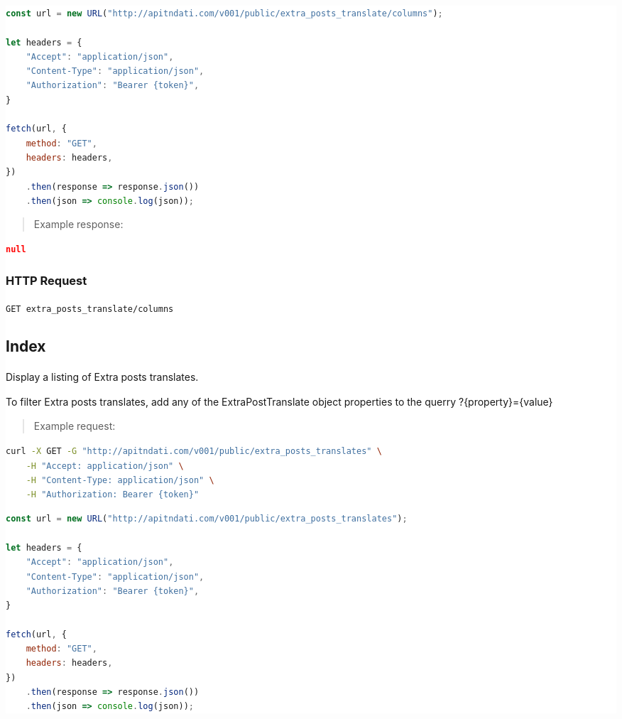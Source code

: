```javascript
const url = new URL("http://apitndati.com/v001/public/extra_posts_translate/columns");

let headers = {
    "Accept": "application/json",
    "Content-Type": "application/json",
    "Authorization": "Bearer {token}",
}

fetch(url, {
    method: "GET",
    headers: headers,
})
    .then(response => response.json())
    .then(json => console.log(json));
```

> Example response:

```json
null
```

### HTTP Request
`GET extra_posts_translate/columns`





## Index
Display a listing of Extra posts translates.

To filter Extra posts translates, add any of the ExtraPostTranslate object properties to the querry ?{property}={value}

> Example request:

```bash
curl -X GET -G "http://apitndati.com/v001/public/extra_posts_translates" \
    -H "Accept: application/json" \
    -H "Content-Type: application/json" \
    -H "Authorization: Bearer {token}"
```

```javascript
const url = new URL("http://apitndati.com/v001/public/extra_posts_translates");

let headers = {
    "Accept": "application/json",
    "Content-Type": "application/json",
    "Authorization": "Bearer {token}",
}

fetch(url, {
    method: "GET",
    headers: headers,
})
    .then(response => response.json())
    .then(json => console.log(json));
```
